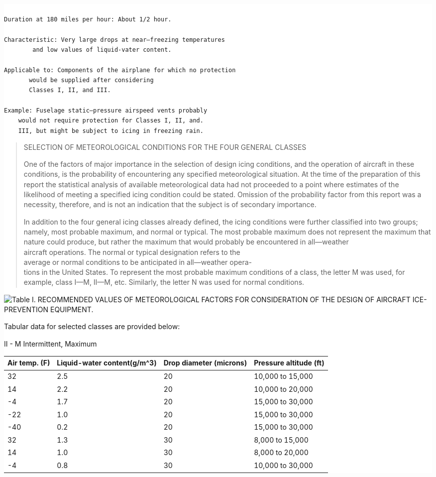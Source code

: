 ```text

Duration at 180 miles per hour: About 1/2 hour.

Characteristic: Very large drops at near—freezing temperatures 
        and low values of liquid-vater content.

Applicable to: Components of the airplane for which no protection 
       would be supplied after considering 
       Classes I, II, and III.

Example: Fuselage static—pressure airspeed vents probably 
    would not require protection for Classes I, II, and. 
    III, but might be subject to icing in freezing rain.
```

>SELECTION OF METEOROLOGICAL CONDITIONS 
>FOR THE FOUR GENERAL CLASSES
>
>  One of the factors of major importance in the selection of 
design icing conditions, and the operation of aircraft in these 
conditions, is the probability of encountering any specified 
meteorological situation. At the time of the preparation of this report 
the statistical analysis of available meteorological data had not 
proceeded to a point where estimates of the likelihood of meeting a 
specified icing condition could be stated. Omission of the probability 
factor from this report was a necessity, therefore, and is not an 
indication that the subject is of secondary importance.
>
>  In addition to the four general icing classes already defined, 
the icing conditions were further classified into two groups; namely, 
most probable maximum, and normal or typical. The most probable 
maximum does not represent the maximum that nature could produce, but 
rather the maximum that would probably be encountered in all—weather  
aircraft operations. The normal or typical designation refers to the  
average or normal conditions to be anticipated in all—weather opera-  
tions in the United States. To represent the most probable maximum 
conditions of a class, the letter M was used, for example,
class I—M, II—M, etc. Similarly, the letter N was used for 
normal conditions.

![Table I. RECOMMENDED VALUES OF METEOROLOGICAL FACTORS FOR
CONSIDERATION OF THE DESIGN OF AIRCRAFT ICE-PREVENTION EQUIPMENT.
](images%2FNACA-TN-1855%2FTable%20I.png)  

Tabular data for selected classes are provided below:  

II - M Intermittent, Maximum  

| Air temp. (F) | Liquid-water content(g/m^3) | Drop diameter (microns) | Pressure altitude (ft) |
|---------------|-----------------------------|-------------------------|------------------------|
| 32            | 2.5                         | 20                      | 10,000 to 15,000       |
| 14            | 2.2                         | 20                      | 10,000 to 20,000       |
| -4            | 1.7                         | 20                      | 15,000 to 30,000       |
| -22           | 1.0                         | 20                      | 15,000 to 30,000       |
| -40           | 0.2                         | 20                      | 15,000 to 30,000       |
| 32            | 1.3                         | 30                      | 8,000 to 15,000        |
| 14            | 1.0                         | 30                      | 8,000 to 20,000        |
| -4            | 0.8                         | 30                      | 10,000 to 30,000       |